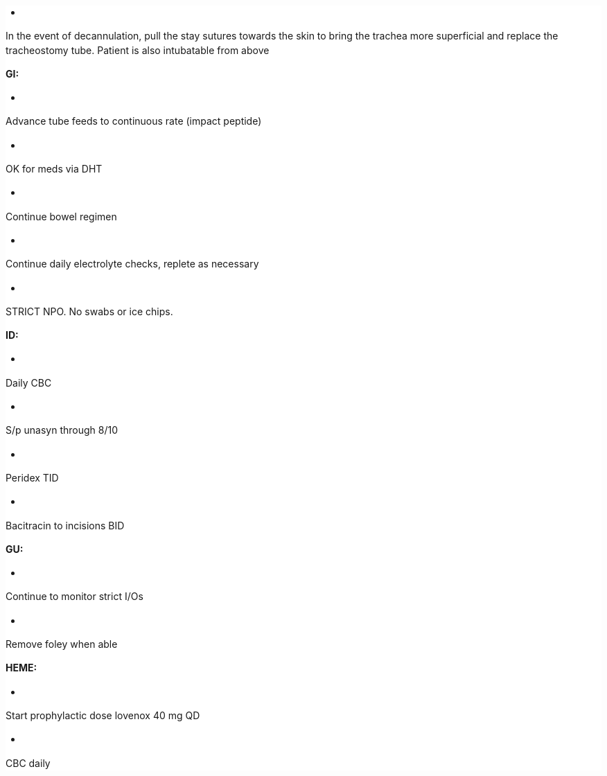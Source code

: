 - 
In the event of decannulation, pull the stay sutures towards the skin to bring the trachea more superficial and replace the tracheostomy tube. Patient is also intubatable from above



**GI:**



- 
Advance tube feeds to continuous rate (impact peptide)

- 
OK for meds via DHT

- 
Continue bowel regimen

- 
Continue daily electrolyte checks, replete as necessary

- 
STRICT NPO. No swabs or ice chips.



**ID:**



- 
Daily CBC

- 
S/p unasyn through 8/10

- 
Peridex TID

- 
Bacitracin to incisions BID



**GU:**



- 
Continue to monitor strict I/Os

- 
Remove foley when able



**HEME:**



- 
Start prophylactic dose lovenox 40 mg QD

- 
CBC daily
